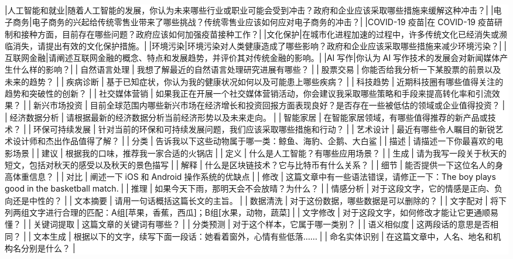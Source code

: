 |人工智能和就业|随着人工智能的发展，你认为未来哪些行业或职业可能会受到冲击？政府和企业应该采取哪些措施来缓解这种冲击？|
|电子商务|电子商务的兴起给传统零售业带来了哪些挑战？传统零售业应该如何应对电子商务的冲击？|
|COVID-19 疫苗|在 COVID-19 疫苗研制和接种方面，目前存在哪些问题？政府应该如何加强疫苗接种工作？|
|文化保护|在城市化进程加速的过程中，许多传统文化已经消失或濒临消失，请提出有效的文化保护措施。|
|环境污染|环境污染对人类健康造成了哪些影响？政府和企业应该采取哪些措施来减少环境污染？|
|互联网金融|请阐述互联网金融的概念、特点和发展趋势，并评价其对传统金融的影响。|
|AI 写作|你认为 AI 写作技术的发展会对新闻媒体产生什么样的影响？|
| 自然语言处理                      | 我想了解最近的自然语言处理研究进展有哪些？                                                                                    |
| 股票交易                            | 你能否给我分析一下某股票的前景以及未来的趋势？                                                                             |
| 疾病诊断                            | 基于已知症状，你认为我的健康状况如何以及可能患上哪些疾病？                                                               |
| 科技趋势                            | 近期科技圈有哪些值得关注的趋势和突破性的创新？                                                                              |
| 社交媒体营销                      | 如果我正在开展一个社交媒体营销活动，你会建议我采取哪些策略和手段来提高转化率和引流效果？                              |
| 新兴市场投资                      | 目前全球范围内哪些新兴市场在经济增长和投资回报方面表现良好？是否存在一些被低估的领域或企业值得投资？             |
| 经济数据分析                      | 请根据最新的经济数据分析当前经济形势以及未来走向。                                                                          |
| 智能家居                            | 在智能家居领域，有哪些值得推荐的新产品或技术？                                                                               |
| 环保可持续发展                    | 针对当前的环保和可持续发展问题，我们应该采取哪些措施和行动？                                                                    |
| 艺术设计                            | 最近有哪些令人瞩目的新锐艺术设计师和杰出作品值得了解？                                                                       |
| 分类 | 告诉我以下这些动物属于哪一类：鲸鱼、海豹、企鹅、大白鲨 |
| 描述 | 请描述一下你最喜欢的电影场景 |
| 建议 | 根据我的口味，推荐我一家合适的火锅店 |
| 定义 | 什么是人工智能？有哪些应用场景？ |
| 生成 | 请为我写一段关于秋天的短文，包括对秋天的感受以及秋天的景色描写 |
| 解释 | 什么是区块链技术？它与比特币有什么关系？ |
| 细节 | 能否提供一下这位名人的身高体重信息？ |
| 对比 | 阐述一下 iOS 和 Android 操作系统的优缺点 |
| 修改 | 这篇文章中有一些语法错误，请修正一下：The boy plays good in the basketball match. |
| 推理 | 如果今天下雨，那明天会不会放晴？为什么？ |
| 情感分析 | 对于这段文字，它的情感是正向、负向还是中性的？ |
| 文本摘要 | 请用一句话概括这篇长文的主旨。 |
| 数据清洗 | 对于这份数据，哪些数据是可以删除的？ |
| 文字配对 | 将下列两组文字进行合理的匹配：A组[苹果，香蕉，西瓜]；B组[水果，动物，蔬菜] |
| 文字修改 | 对于这段文字，如何修改才能让它更通顺易懂？ |
| 关键词提取 | 这篇文章的关键词有哪些？ |
| 分类预测 | 对于这个样本，它属于哪一类别？ |
| 语义相似度 | 这两段话的意思是否相同？ |
| 文本生成 | 根据以下的文字，续写下面一段话：她看着窗外，心情有些低落…… |
| 命名实体识别 | 在这篇文章中，人名、地名和机构名分别是什么？ |